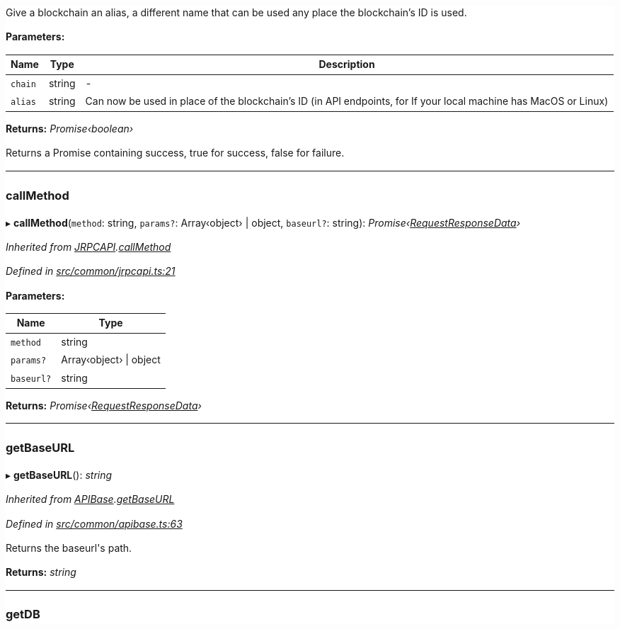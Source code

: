 Give a blockchain an alias, a different name that can be used any place the blockchain’s
ID is used.

**Parameters:**

Name | Type | Description |
------ | ------ | ------ |
`chain` | string | - |
`alias` | string | Can now be used in place of the blockchain’s ID (in API endpoints, for If your local machine has MacOS or Linux)  |

**Returns:** *Promise‹boolean›*

Returns a Promise<boolean> containing success, true for success, false for failure.

___

###  callMethod

▸ **callMethod**(`method`: string, `params?`: Array‹object› | object, `baseurl?`: string): *Promise‹[RequestResponseData](common_apibase.requestresponsedata.md)›*

*Inherited from [JRPCAPI](common_jrpcapi.jrpcapi.md).[callMethod](common_jrpcapi.jrpcapi.md#callmethod)*

*Defined in [src/common/jrpcapi.ts:21](https://github.com/ava-labs/avalanchejs/blob/2850ce5/src/common/jrpcapi.ts#L21)*

**Parameters:**

Name | Type |
------ | ------ |
`method` | string |
`params?` | Array‹object› &#124; object |
`baseurl?` | string |

**Returns:** *Promise‹[RequestResponseData](common_apibase.requestresponsedata.md)›*

___

###  getBaseURL

▸ **getBaseURL**(): *string*

*Inherited from [APIBase](common_apibase.apibase.md).[getBaseURL](common_apibase.apibase.md#getbaseurl)*

*Defined in [src/common/apibase.ts:63](https://github.com/ava-labs/avalanchejs/blob/2850ce5/src/common/apibase.ts#L63)*

Returns the baseurl's path.

**Returns:** *string*

___

###  getDB
